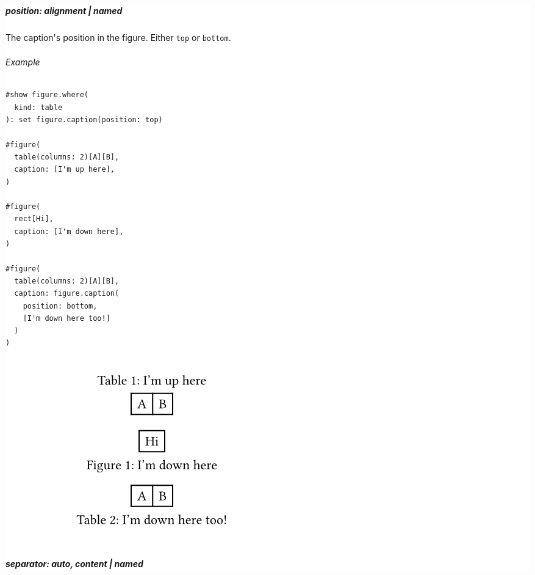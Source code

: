 
##### position: alignment | _named_

The caption's position in the figure. Either `top` or `bottom`.


###### Example

<div class="previewed-code">

    #show figure.where(
      kind: table
    ): set figure.caption(position: top)

    #figure(
      table(columns: 2)[A][B],
      caption: [I'm up here],
    )

    #figure(
      rect[Hi],
      caption: [I'm down here],
    )

    #figure(
      table(columns: 2)[A][B],
      caption: figure.caption(
        position: bottom,
        [I'm down here too!]
      )
    )

<div class="preview">

![Preview](/assets/21d14a9a26af4aa31312a9fcc145ee52.png)

</div>

</div>


##### separator: auto, content | _named_
